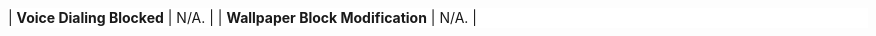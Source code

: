 | **Voice&nbsp;Dialing&nbsp;Blocked** | N/A. |
| **Wallpaper&nbsp;Block&nbsp;Modification** | N/A. |
